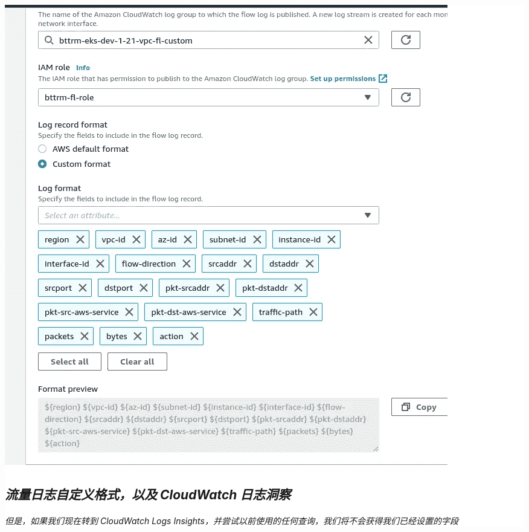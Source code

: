 *![](img/0f083a2b098f74e8e674384a4a0d8066.png)*

## *流量日志自定义格式，以及 CloudWatch 日志洞察*

*但是，如果我们现在转到 CloudWatch Logs Insights，并尝试以前使用的任何查询，我们将不会获得我们已经设置的字段*
